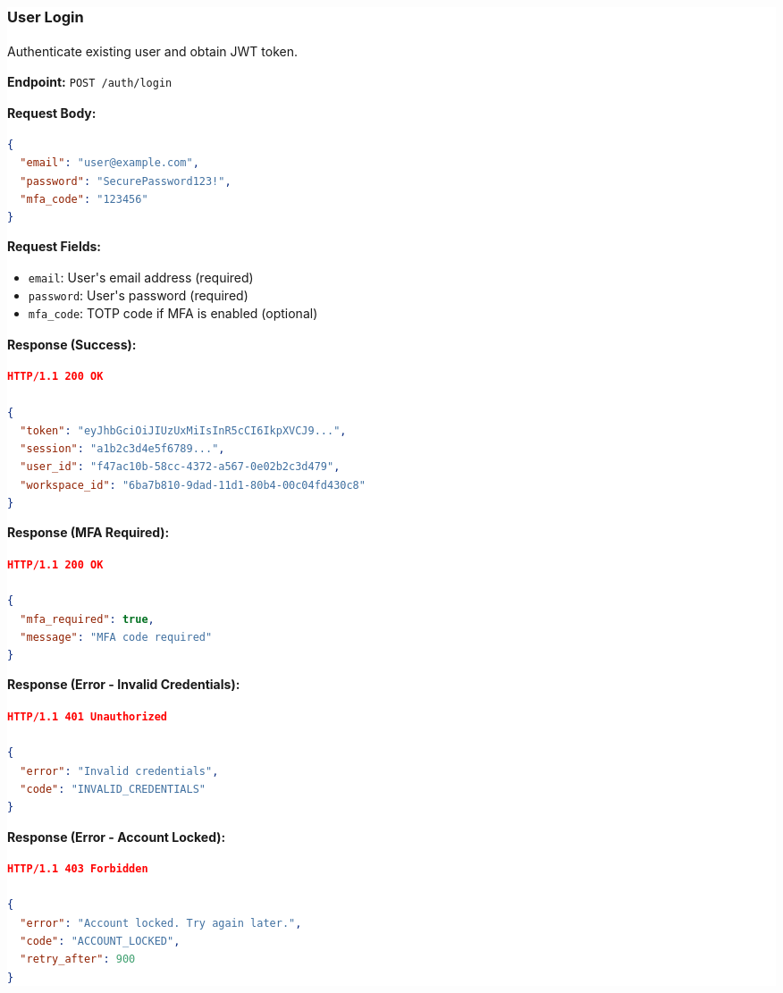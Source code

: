 ### User Login

Authenticate existing user and obtain JWT token.

**Endpoint:** `POST /auth/login`

**Request Body:**
```json
{
  "email": "user@example.com", 
  "password": "SecurePassword123!",
  "mfa_code": "123456"
}
```

**Request Fields:**
- `email`: User's email address (required)
- `password`: User's password (required)
- `mfa_code`: TOTP code if MFA is enabled (optional)

**Response (Success):**
```json
HTTP/1.1 200 OK

{
  "token": "eyJhbGciOiJIUzUxMiIsInR5cCI6IkpXVCJ9...",
  "session": "a1b2c3d4e5f6789...",
  "user_id": "f47ac10b-58cc-4372-a567-0e02b2c3d479", 
  "workspace_id": "6ba7b810-9dad-11d1-80b4-00c04fd430c8"
}
```

**Response (MFA Required):**
```json
HTTP/1.1 200 OK

{
  "mfa_required": true,
  "message": "MFA code required"
}
```

**Response (Error - Invalid Credentials):**
```json
HTTP/1.1 401 Unauthorized

{
  "error": "Invalid credentials",
  "code": "INVALID_CREDENTIALS"
}
```

**Response (Error - Account Locked):**
```json
HTTP/1.1 403 Forbidden

{
  "error": "Account locked. Try again later.",
  "code": "ACCOUNT_LOCKED",
  "retry_after": 900
}
```
